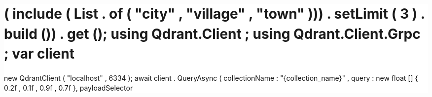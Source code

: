 (
include
(
List
.
of
(
"city"
,
"village"
,
"town"
)))
.
setLimit
(
3
)
.
build
())
.
get
();
using
Qdrant.Client
;
using
Qdrant.Client.Grpc
;
var
client
=
new
QdrantClient
(
"localhost"
,
6334
);
await
client
.
QueryAsync
(
collectionName
:
"{collection_name}"
,
query
:
new
float
[]
{
0.2f
,
0.1f
,
0.9f
,
0.7f
},
payloadSelector